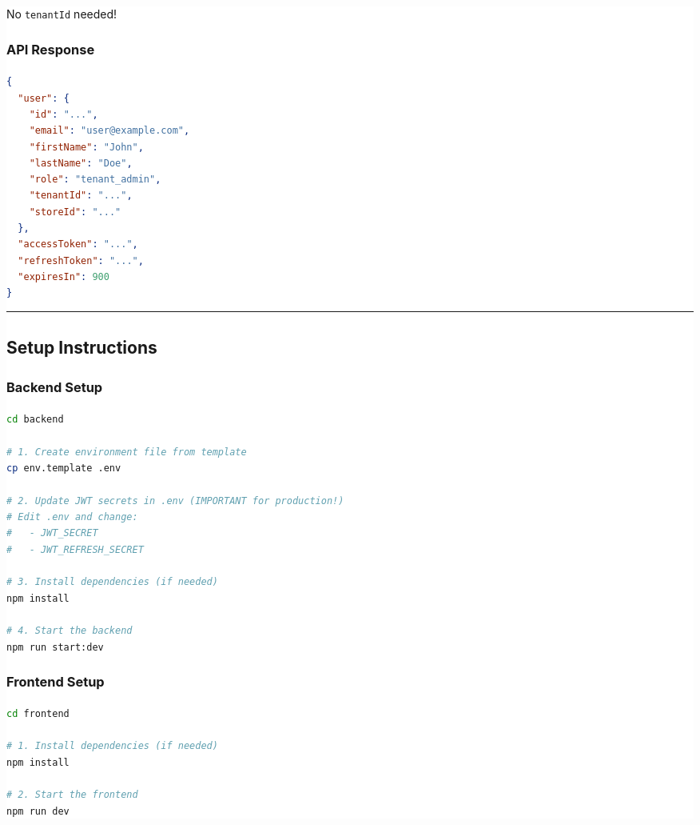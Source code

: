 No `tenantId` needed!

### API Response
```json
{
  "user": {
    "id": "...",
    "email": "user@example.com",
    "firstName": "John",
    "lastName": "Doe",
    "role": "tenant_admin",
    "tenantId": "...",
    "storeId": "..."
  },
  "accessToken": "...",
  "refreshToken": "...",
  "expiresIn": 900
}
```

---

## Setup Instructions

### Backend Setup
```bash
cd backend

# 1. Create environment file from template
cp env.template .env

# 2. Update JWT secrets in .env (IMPORTANT for production!)
# Edit .env and change:
#   - JWT_SECRET
#   - JWT_REFRESH_SECRET

# 3. Install dependencies (if needed)
npm install

# 4. Start the backend
npm run start:dev
```

### Frontend Setup
```bash
cd frontend

# 1. Install dependencies (if needed)
npm install

# 2. Start the frontend
npm run dev
```
